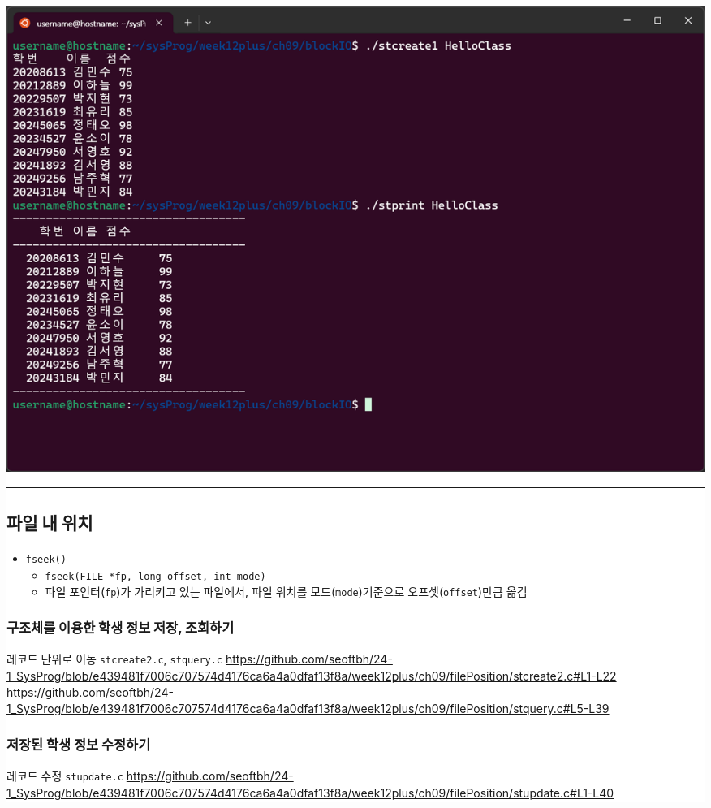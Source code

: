 ![alt text](./md/image-4.png)

---
## 파일 내 위치
- `fseek()`
	- `fseek(FILE *fp, long offset, int mode)`
	- 파일 포인터(`fp`)가 가리키고 있는 파일에서, 파일 위치를 모드(`mode`)기준으로 오프셋(`offset`)만큼 옮김

### 구조체를 이용한 학생 정보 저장, 조회하기
레코드 단위로 이동
`stcreate2.c`, `stquery.c`
https://github.com/seoftbh/24-1_SysProg/blob/e439481f7006c707574d4176ca6a4a0dfaf13f8a/week12plus/ch09/filePosition/stcreate2.c#L1-L22
https://github.com/seoftbh/24-1_SysProg/blob/e439481f7006c707574d4176ca6a4a0dfaf13f8a/week12plus/ch09/filePosition/stquery.c#L5-L39

### 저장된 학생 정보 수정하기
레코드 수정
`stupdate.c`
https://github.com/seoftbh/24-1_SysProg/blob/e439481f7006c707574d4176ca6a4a0dfaf13f8a/week12plus/ch09/filePosition/stupdate.c#L1-L40
